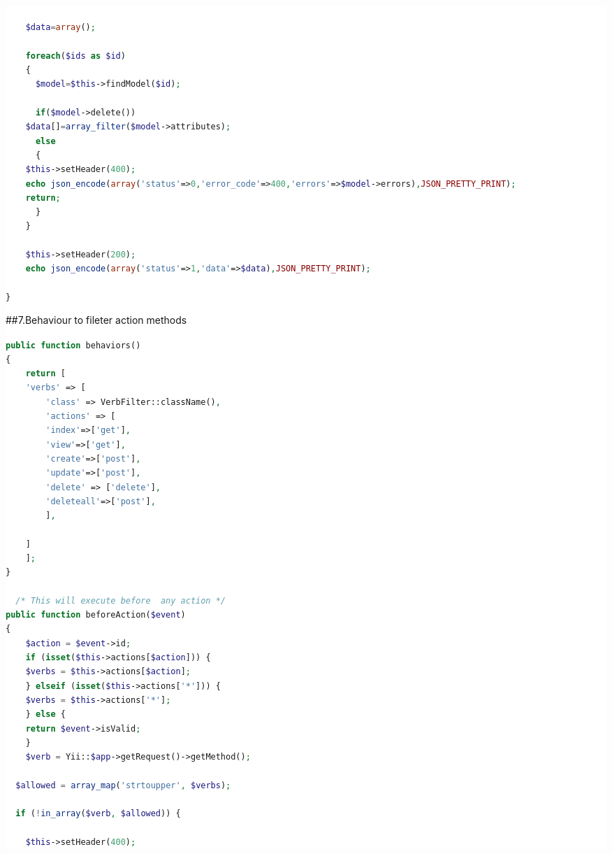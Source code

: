 ```php                          
  
    $data=array();
    
    foreach($ids as $id)
    {
      $model=$this->findModel($id);
      
      if($model->delete())
	$data[]=array_filter($model->attributes);
      else
      {
	$this->setHeader(400);
	echo json_encode(array('status'=>0,'error_code'=>400,'errors'=>$model->errors),JSON_PRETTY_PRINT);
	return;
      }  
    }
    
    $this->setHeader(200);
    echo json_encode(array('status'=>1,'data'=>$data),JSON_PRETTY_PRINT);

}
```
			  
##7.Behaviour to fileter action methods

```php
public function behaviors()
{
    return [
	'verbs' => [
	    'class' => VerbFilter::className(),
	    'actions' => [
		'index'=>['get'],
		'view'=>['get'],
		'create'=>['post'],
		'update'=>['post'],
		'delete' => ['delete'],
		'deleteall'=>['post'],
	    ],
	  
	]
    ];
}

  /* This will execute before  any action */
public function beforeAction($event)
{
    $action = $event->id;
    if (isset($this->actions[$action])) {
	$verbs = $this->actions[$action];
    } elseif (isset($this->actions['*'])) {
	$verbs = $this->actions['*'];
    } else {
	return $event->isValid;
    }
    $verb = Yii::$app->getRequest()->getMethod();
  
  $allowed = array_map('strtoupper', $verbs);
  
  if (!in_array($verb, $allowed)) {
	
	$this->setHeader(400);
```